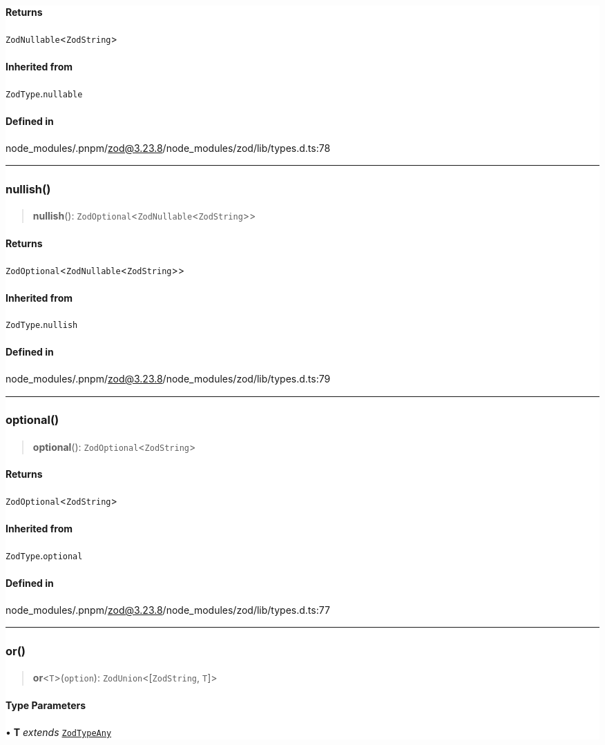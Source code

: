 #### Returns

`ZodNullable`\<`ZodString`\>

#### Inherited from

`ZodType`.`nullable`

#### Defined in

node\_modules/.pnpm/zod@3.23.8/node\_modules/zod/lib/types.d.ts:78

***

### nullish()

> **nullish**(): `ZodOptional`\<`ZodNullable`\<`ZodString`\>\>

#### Returns

`ZodOptional`\<`ZodNullable`\<`ZodString`\>\>

#### Inherited from

`ZodType`.`nullish`

#### Defined in

node\_modules/.pnpm/zod@3.23.8/node\_modules/zod/lib/types.d.ts:79

***

### optional()

> **optional**(): `ZodOptional`\<`ZodString`\>

#### Returns

`ZodOptional`\<`ZodString`\>

#### Inherited from

`ZodType`.`optional`

#### Defined in

node\_modules/.pnpm/zod@3.23.8/node\_modules/zod/lib/types.d.ts:77

***

### or()

> **or**\<`T`\>(`option`): `ZodUnion`\<[`ZodString`, `T`]\>

#### Type Parameters

• **T** *extends* [`ZodTypeAny`](../type-aliases/ZodTypeAny.md)
